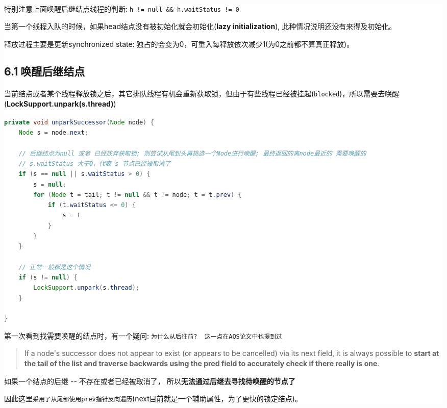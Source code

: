 特别注意上面唤醒后继结点线程的判断: `h != null && h.waitStatus != 0`

当第一个线程入队的时候，如果head结点没有被初始化就会初始化(**lazy initialization**), 此种情况说明还没有来得及初始化。

释放过程主要是更新synchronized state: 独占的会变为0，可重入每释放依次减少1(为0之前都不算真正释放)。

## 6.1 唤醒后继结点

当前结点或者某个线程释放锁之后，其它排队线程有机会重新获取锁，但由于有些线程已经被挂起(`blocked`)，所以需要去唤醒(**LockSupport.unpark(s.thread)**)

```java
private void unparkSuccessor(Node node) { 
	Node s = node.next;
    
    // 后继结点为null 或者 已经放弃获取锁; 则尝试从尾到头再挑选一个Node进行唤醒; 最终返回的离node最近的 需要唤醒的
    // s.waitStatus 大于0，代表 s 节点已经被取消了
    if (s == null || s.waitStatus > 0) {
      	s = null;
        for (Node t = tail; t != null && t != node; t = t.prev) {
        	if (t.waitStatus <= 0) {
				s = t
        	}
        }
    }
    
    // 正常一般都是这个情况
    if (s != null) {
     	LockSupport.unpark(s.thread);   
    }
    
}
```

第一次看到找需要唤醒的结点时，有一个疑问:  `为什么从后往前?  这一点在AQS论文中也提到过`

> If a node's successor does not appear to exist (or appears to be cancelled) via its next field, it is always possible to **start at the tail of the list and traverse backwards using the pred field to accurately check if there really is one**.

如果一个结点的后继 -- 不存在或者已经被取消了， 所以**无法通过后继去寻找待唤醒的节点了**

因此这里`采用了从尾部使用prev指针反向遍历`(next目前就是一个辅助属性，为了更快的锁定结点)。
